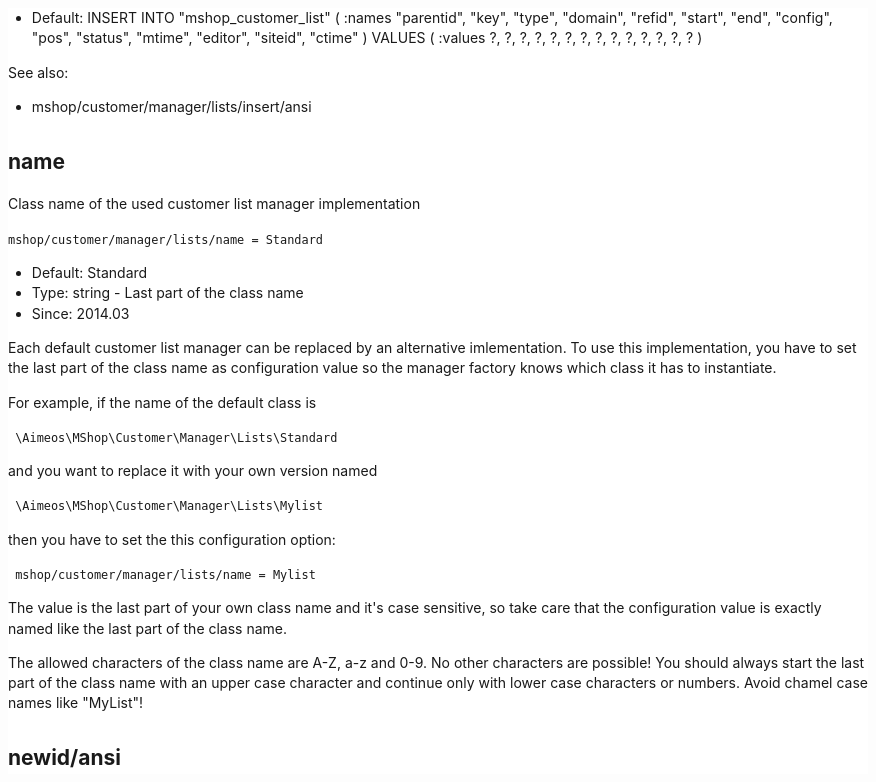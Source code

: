 * Default: 
 INSERT INTO "mshop_customer_list" ( :names
 	"parentid", "key", "type", "domain", "refid", "start", "end",
 	"config", "pos", "status", "mtime", "editor", "siteid", "ctime"
 ) VALUES ( :values
 	?, ?, ?, ?, ?, ?, ?, ?, ?, ?, ?, ?, ?, ?
 )


See also:

* mshop/customer/manager/lists/insert/ansi

## name

Class name of the used customer list manager implementation

```
mshop/customer/manager/lists/name = Standard
```

* Default: Standard
* Type: string - Last part of the class name
* Since: 2014.03

Each default customer list manager can be replaced by an alternative imlementation.
To use this implementation, you have to set the last part of the class
name as configuration value so the manager factory knows which class it
has to instantiate.

For example, if the name of the default class is

```
 \Aimeos\MShop\Customer\Manager\Lists\Standard
```

and you want to replace it with your own version named

```
 \Aimeos\MShop\Customer\Manager\Lists\Mylist
```

then you have to set the this configuration option:

```
 mshop/customer/manager/lists/name = Mylist
```

The value is the last part of your own class name and it's case sensitive,
so take care that the configuration value is exactly named like the last
part of the class name.

The allowed characters of the class name are A-Z, a-z and 0-9. No other
characters are possible! You should always start the last part of the class
name with an upper case character and continue only with lower case characters
or numbers. Avoid chamel case names like "MyList"!


## newid/ansi
